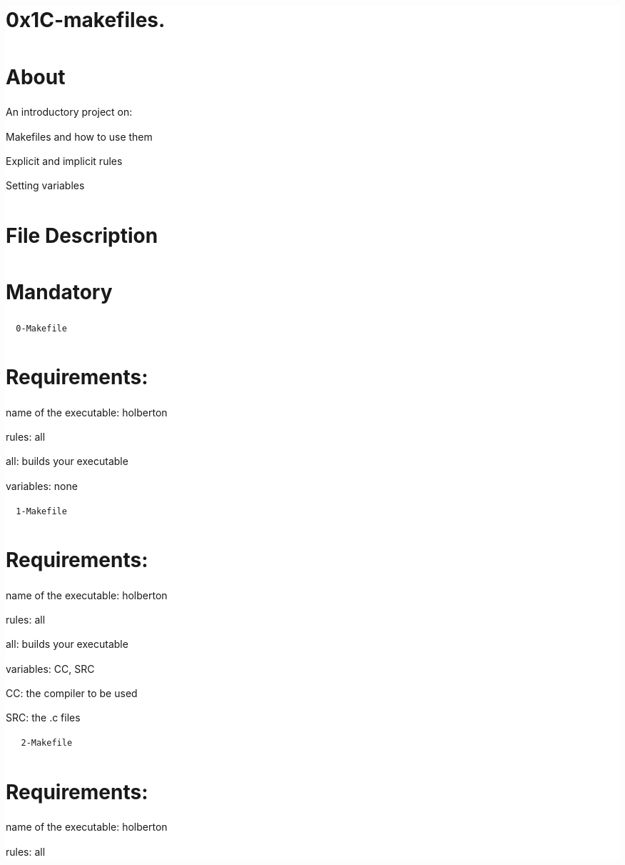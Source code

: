 #  0x1C-makefiles.

#  About
An introductory project on:

Makefiles and how to use them

Explicit and implicit rules

Setting variables

# File Description

# Mandatory

      0-Makefile

# Requirements:

name of the executable: holberton

rules: all

all: builds your executable

variables: none

      1-Makefile

# Requirements:

name of the executable: holberton

rules: all

all: builds your executable

variables: CC, SRC

CC: the compiler to be used

SRC: the .c files

       2-Makefile

# Requirements:

name of the executable: holberton

rules: all
